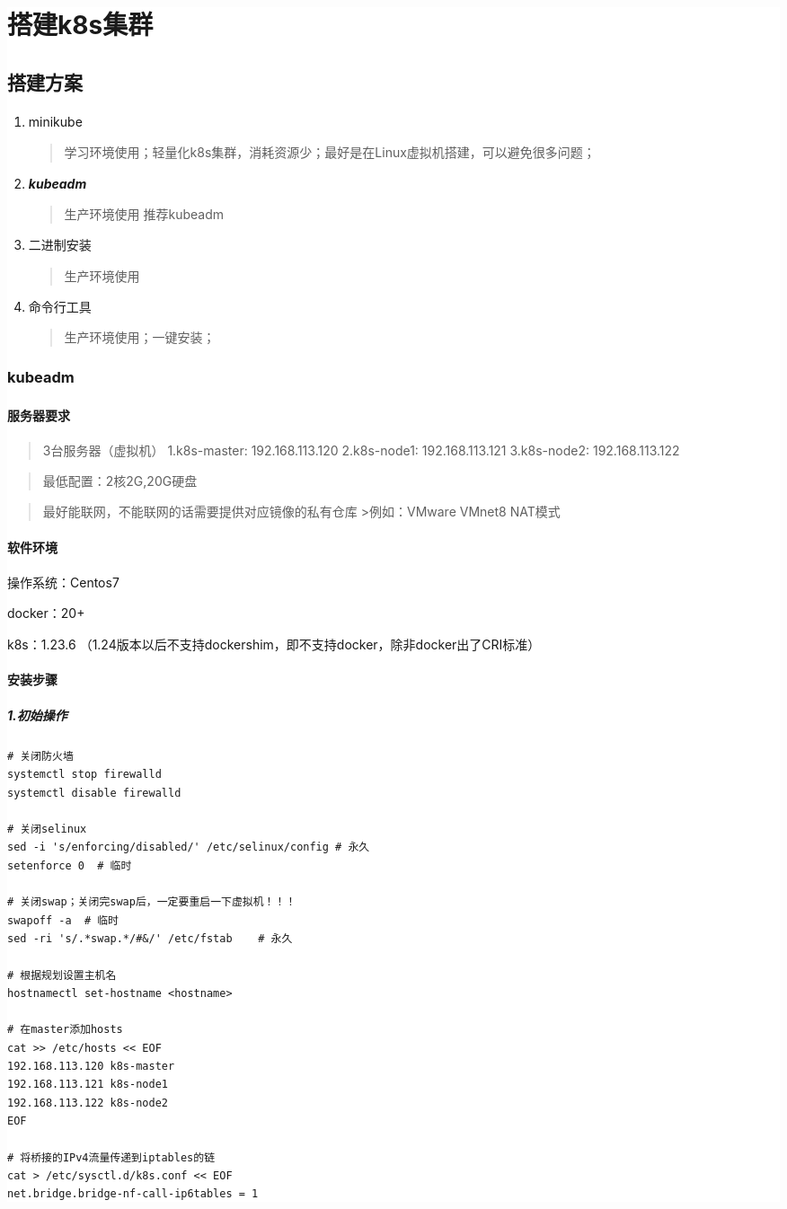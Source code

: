 # 搭建k8s集群

## 搭建方案

1. minikube
    >学习环境使用；轻量化k8s集群，消耗资源少；最好是在Linux虚拟机搭建，可以避免很多问题；

2. ***kubeadm***
    >生产环境使用
    >推荐kubeadm

3. 二进制安装
    >生产环境使用

4. 命令行工具
    >生产环境使用；一键安装；

### kubeadm

#### 服务器要求
>3台服务器（虚拟机）
>1.k8s-master: 192.168.113.120
>2.k8s-node1: 192.168.113.121
>3.k8s-node2: 192.168.113.122

> 最低配置：2核2G,20G硬盘

> 最好能联网，不能联网的话需要提供对应镜像的私有仓库
    >例如：VMware VMnet8 NAT模式

#### 软件环境
操作系统：Centos7

docker：20+

k8s：1.23.6 （1.24版本以后不支持dockershim，即不支持docker，除非docker出了CRI标准）

#### 安装步骤
##### 1.初始操作
```shell
# 关闭防火墙
systemctl stop firewalld
systemctl disable firewalld

# 关闭selinux
sed -i 's/enforcing/disabled/' /etc/selinux/config # 永久
setenforce 0  # 临时

# 关闭swap；关闭完swap后，一定要重启一下虚拟机！！！
swapoff -a  # 临时
sed -ri 's/.*swap.*/#&/' /etc/fstab    # 永久

# 根据规划设置主机名
hostnamectl set-hostname <hostname>

# 在master添加hosts
cat >> /etc/hosts << EOF
192.168.113.120 k8s-master
192.168.113.121 k8s-node1
192.168.113.122 k8s-node2
EOF

# 将桥接的IPv4流量传递到iptables的链
cat > /etc/sysctl.d/k8s.conf << EOF
net.bridge.bridge-nf-call-ip6tables = 1
```